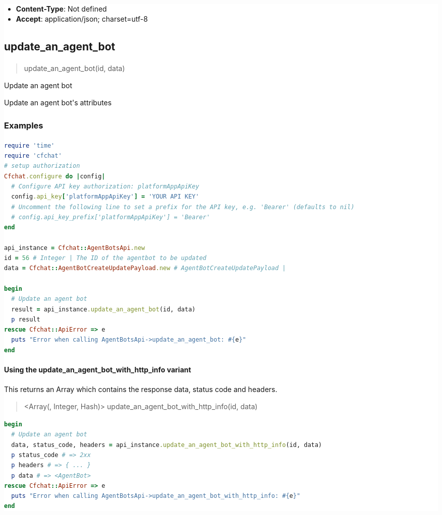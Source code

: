 - **Content-Type**: Not defined
- **Accept**: application/json; charset=utf-8


## update_an_agent_bot

> <AgentBot> update_an_agent_bot(id, data)

Update an agent bot

Update an agent bot's attributes

### Examples

```ruby
require 'time'
require 'cfchat'
# setup authorization
Cfchat.configure do |config|
  # Configure API key authorization: platformAppApiKey
  config.api_key['platformAppApiKey'] = 'YOUR API KEY'
  # Uncomment the following line to set a prefix for the API key, e.g. 'Bearer' (defaults to nil)
  # config.api_key_prefix['platformAppApiKey'] = 'Bearer'
end

api_instance = Cfchat::AgentBotsApi.new
id = 56 # Integer | The ID of the agentbot to be updated
data = Cfchat::AgentBotCreateUpdatePayload.new # AgentBotCreateUpdatePayload | 

begin
  # Update an agent bot
  result = api_instance.update_an_agent_bot(id, data)
  p result
rescue Cfchat::ApiError => e
  puts "Error when calling AgentBotsApi->update_an_agent_bot: #{e}"
end
```

#### Using the update_an_agent_bot_with_http_info variant

This returns an Array which contains the response data, status code and headers.

> <Array(<AgentBot>, Integer, Hash)> update_an_agent_bot_with_http_info(id, data)

```ruby
begin
  # Update an agent bot
  data, status_code, headers = api_instance.update_an_agent_bot_with_http_info(id, data)
  p status_code # => 2xx
  p headers # => { ... }
  p data # => <AgentBot>
rescue Cfchat::ApiError => e
  puts "Error when calling AgentBotsApi->update_an_agent_bot_with_http_info: #{e}"
end
```
